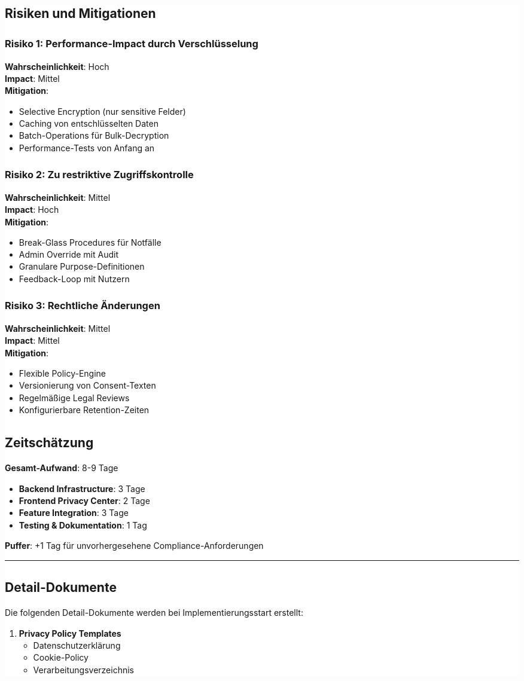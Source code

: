 ## Risiken und Mitigationen

### Risiko 1: Performance-Impact durch Verschlüsselung
**Wahrscheinlichkeit**: Hoch  
**Impact**: Mittel  
**Mitigation**: 
- Selective Encryption (nur sensitive Felder)
- Caching von entschlüsselten Daten
- Batch-Operations für Bulk-Decryption
- Performance-Tests von Anfang an

### Risiko 2: Zu restriktive Zugriffskontrolle
**Wahrscheinlichkeit**: Mittel  
**Impact**: Hoch  
**Mitigation**: 
- Break-Glass Procedures für Notfälle
- Admin Override mit Audit
- Granulare Purpose-Definitionen
- Feedback-Loop mit Nutzern

### Risiko 3: Rechtliche Änderungen
**Wahrscheinlichkeit**: Mittel  
**Impact**: Mittel  
**Mitigation**: 
- Flexible Policy-Engine
- Versionierung von Consent-Texten
- Regelmäßige Legal Reviews
- Konfigurierbare Retention-Zeiten

## Zeitschätzung

**Gesamt-Aufwand**: 8-9 Tage

- **Backend Infrastructure**: 3 Tage
- **Frontend Privacy Center**: 2 Tage  
- **Feature Integration**: 3 Tage
- **Testing & Dokumentation**: 1 Tag

**Puffer**: +1 Tag für unvorhergesehene Compliance-Anforderungen

---

## Detail-Dokumente

Die folgenden Detail-Dokumente werden bei Implementierungsstart erstellt:

1. **Privacy Policy Templates**
   - Datenschutzerklärung
   - Cookie-Policy
   - Verarbeitungsverzeichnis
